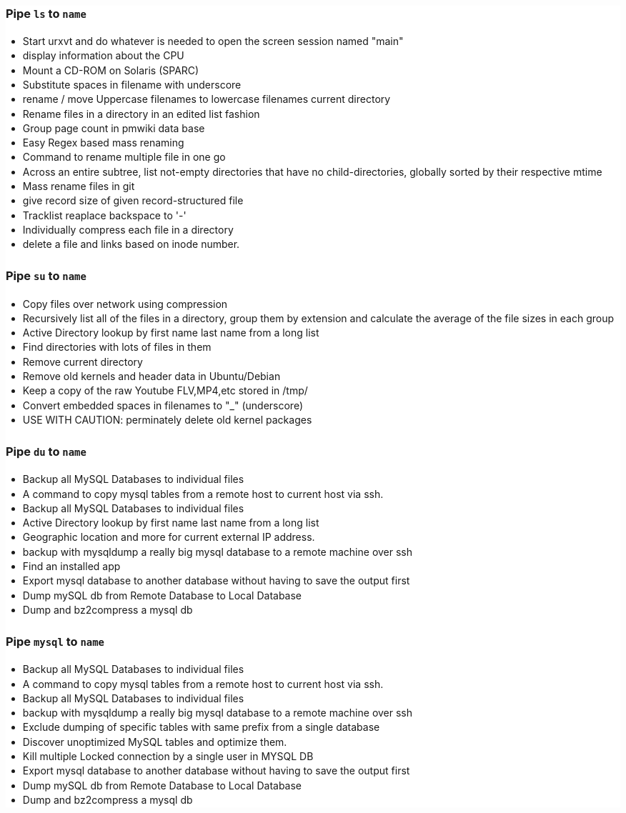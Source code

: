             
### Pipe `ls` to `name`

- Start urxvt and do whatever is needed to open the screen session named "main"
- display information about the CPU
- Mount a CD-ROM on Solaris (SPARC)
- Substitute spaces in filename with underscore
- rename / move Uppercase filenames to lowercase filenames current directory
- Rename files in a directory in an edited list fashion
- Group page count in pmwiki data base
- Easy Regex based mass renaming
- Command to rename multiple file in one go
- Across an entire subtree, list not-empty directories that have no child-directories, globally sorted by their respective mtime
- Mass rename files in git
- give record size of given record-structured file
- Tracklist reaplace backspace to '-'
- Individually compress each file in a directory
- delete a file and links based on inode number.

            
### Pipe `su` to `name`

- Copy files over network using compression
- Recursively list all of the files in a directory, group them by extension and calculate the average of the file sizes in each group
- Active Directory lookup by first name last name from a long list
- Find directories with lots of files in them
- Remove current directory
- Remove old kernels and header data in Ubuntu/Debian
- Keep a copy of the raw Youtube FLV,MP4,etc stored in /tmp/
- Convert embedded spaces in filenames to "_" (underscore)
- USE WITH CAUTION: perminately delete old kernel packages

            
### Pipe `du` to `name`

- Backup all MySQL Databases to individual files
- A command to copy mysql tables from a remote host to current host via ssh.
- Backup all MySQL Databases to individual files
- Active Directory lookup by first name last name from a long list
- Geographic location and more for current external IP address.
- backup with mysqldump a really big mysql database to a remote machine over ssh
- Find an installed app
- Export mysql database to another database without having to save the output first
- Dump mySQL db from Remote Database to Local Database
- Dump and bz2compress a mysql db

            
### Pipe `mysql` to `name`

- Backup all MySQL Databases to individual files
- A command to copy mysql tables from a remote host to current host via ssh.
- Backup all MySQL Databases to individual files
- backup with mysqldump a really big mysql database to a remote machine over ssh
- Exclude dumping of specific tables with same prefix from  a single database
- Discover unoptimized MySQL tables and optimize them.
- Kill multiple Locked connection by a single user in MYSQL DB
- Export mysql database to another database without having to save the output first
- Dump mySQL db from Remote Database to Local Database
- Dump and bz2compress a mysql db
